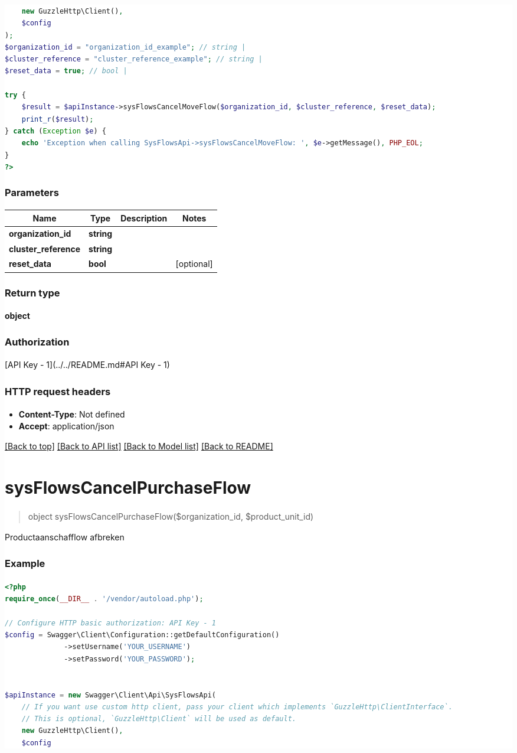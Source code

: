 ```php
    new GuzzleHttp\Client(),
    $config
);
$organization_id = "organization_id_example"; // string | 
$cluster_reference = "cluster_reference_example"; // string | 
$reset_data = true; // bool | 

try {
    $result = $apiInstance->sysFlowsCancelMoveFlow($organization_id, $cluster_reference, $reset_data);
    print_r($result);
} catch (Exception $e) {
    echo 'Exception when calling SysFlowsApi->sysFlowsCancelMoveFlow: ', $e->getMessage(), PHP_EOL;
}
?>
```

### Parameters

Name | Type | Description  | Notes
------------- | ------------- | ------------- | -------------
 **organization_id** | **string**|  |
 **cluster_reference** | **string**|  |
 **reset_data** | **bool**|  | [optional]

### Return type

**object**

### Authorization

[API Key - 1](../../README.md#API Key - 1)

### HTTP request headers

 - **Content-Type**: Not defined
 - **Accept**: application/json

[[Back to top]](#) [[Back to API list]](../../README.md#documentation-for-api-endpoints) [[Back to Model list]](../../README.md#documentation-for-models) [[Back to README]](../../README.md)

# **sysFlowsCancelPurchaseFlow**
> object sysFlowsCancelPurchaseFlow($organization_id, $product_unit_id)

Productaanschafflow afbreken

### Example
```php
<?php
require_once(__DIR__ . '/vendor/autoload.php');

// Configure HTTP basic authorization: API Key - 1
$config = Swagger\Client\Configuration::getDefaultConfiguration()
              ->setUsername('YOUR_USERNAME')
              ->setPassword('YOUR_PASSWORD');


$apiInstance = new Swagger\Client\Api\SysFlowsApi(
    // If you want use custom http client, pass your client which implements `GuzzleHttp\ClientInterface`.
    // This is optional, `GuzzleHttp\Client` will be used as default.
    new GuzzleHttp\Client(),
    $config
```